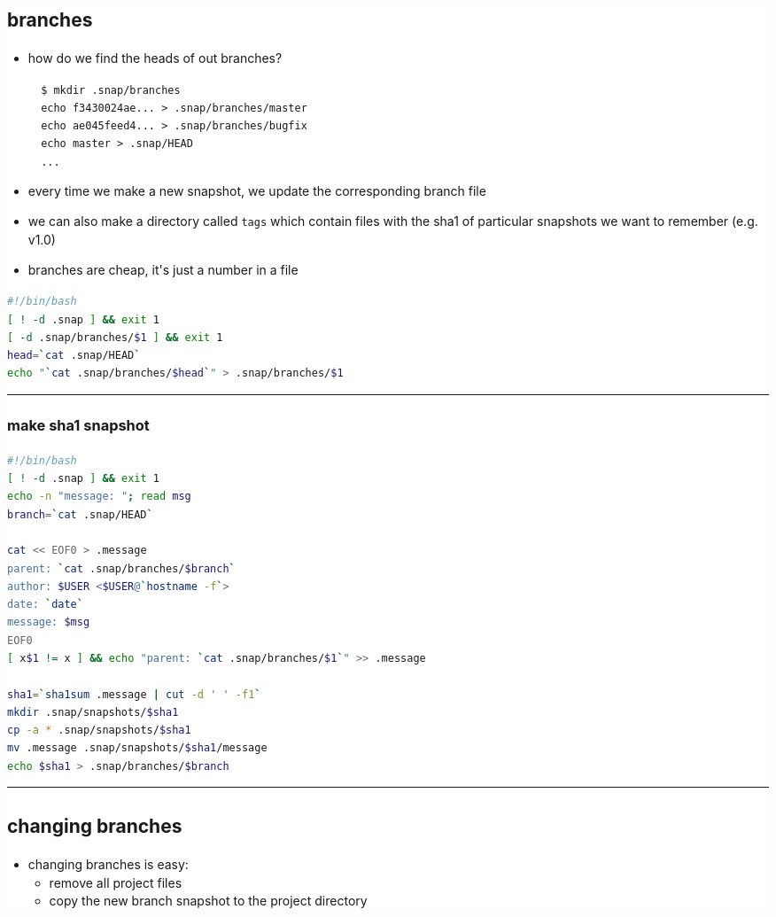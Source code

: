 
## branches
* how do we find the heads of out branches?

        $ mkdir .snap/branches
        echo f3430024ae... > .snap/branches/master
        echo ae045feed4... > .snap/branches/bugfix
        echo master > .snap/HEAD
        ...

* every time we make a new snapshot, we update the corresponding branch file
* we can also make a directory called ``tags`` which contain files with the
  sha1 of particular snapshots we want to remember (e.g. v1.0)
* branches are cheap, it's just a number in a file

```bash
#!/bin/bash
[ ! -d .snap ] && exit 1
[ -d .snap/branches/$1 ] && exit 1
head=`cat .snap/HEAD`
echo "`cat .snap/branches/$head`" > .snap/branches/$1
```

---

### make sha1 snapshot
```bash
#!/bin/bash
[ ! -d .snap ] && exit 1
echo -n "message: "; read msg
branch=`cat .snap/HEAD`

cat << EOF0 > .message
parent: `cat .snap/branches/$branch`
author: $USER <$USER@`hostname -f`>
date: `date`
message: $msg
EOF0
[ x$1 != x ] && echo "parent: `cat .snap/branches/$1`" >> .message

sha1=`sha1sum .message | cut -d ' ' -f1`
mkdir .snap/snapshots/$sha1
cp -a * .snap/snapshots/$sha1
mv .message .snap/snapshots/$sha1/message
echo $sha1 > .snap/branches/$branch
```

---

## changing branches
* changing branches is easy:
    * remove all project files
    * copy the new branch snapshot to the project directory
